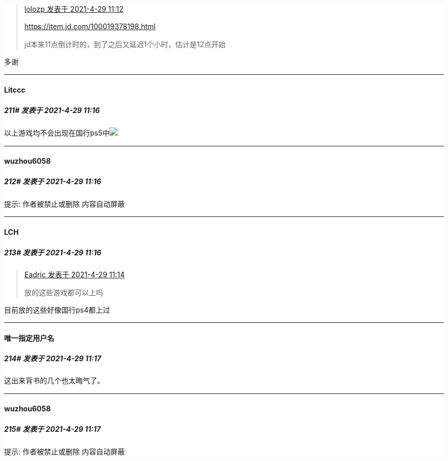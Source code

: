 
<blockquote><a href="httphttps://bbs.saraba1st.com/2b/forum.php?mod=redirect&amp;goto=findpost&amp;pid=51097178&amp;ptid=1986894" target="_blank">lolozp 发表于 2021-4-29 11:12</a>

https://item.jd.com/100019378198.html


jd本来11点倒计时的，到了之后又延迟1个小时，估计是12点开始</blockquote>
多谢




*****

####  Litccc  
##### 211#       发表于 2021-4-29 11:16


以上游戏均不会出现在国行ps5中<img src="https://static.saraba1st.com/image/smiley/face2017/067.png" referrerpolicy="no-referrer">


*****

####  wuzhou6058  
##### 212#       发表于 2021-4-29 11:16

提示: 作者被禁止或删除 内容自动屏蔽


*****

####  LCH  
##### 213#       发表于 2021-4-29 11:16


<blockquote><a href="httphttps://bbs.saraba1st.com/2b/forum.php?mod=redirect&amp;goto=findpost&amp;pid=51097195&amp;ptid=1986894" target="_blank">Eadric 发表于 2021-4-29 11:14</a>

放的这些游戏都可以上吗</blockquote>
目前放的这些好像国行ps4都上过


*****

####  唯一指定用户名  
##### 214#       发表于 2021-4-29 11:17


这出来背书的几个也太晦气了。


*****

####  wuzhou6058  
##### 215#       发表于 2021-4-29 11:17

提示: 作者被禁止或删除 内容自动屏蔽

